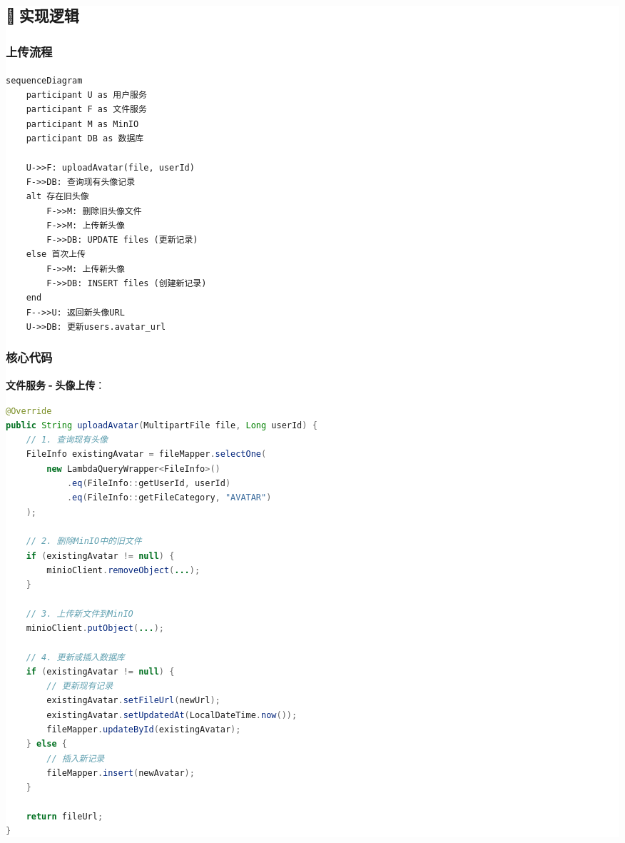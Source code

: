 ## 🔧 实现逻辑

### 上传流程

```mermaid
sequenceDiagram
    participant U as 用户服务
    participant F as 文件服务
    participant M as MinIO
    participant DB as 数据库

    U->>F: uploadAvatar(file, userId)
    F->>DB: 查询现有头像记录
    alt 存在旧头像
        F->>M: 删除旧头像文件
        F->>M: 上传新头像
        F->>DB: UPDATE files (更新记录)
    else 首次上传
        F->>M: 上传新头像
        F->>DB: INSERT files (创建新记录)
    end
    F-->>U: 返回新头像URL
    U->>DB: 更新users.avatar_url
```

### 核心代码

**文件服务 - 头像上传**：
```java
@Override
public String uploadAvatar(MultipartFile file, Long userId) {
    // 1. 查询现有头像
    FileInfo existingAvatar = fileMapper.selectOne(
        new LambdaQueryWrapper<FileInfo>()
            .eq(FileInfo::getUserId, userId)
            .eq(FileInfo::getFileCategory, "AVATAR")
    );

    // 2. 删除MinIO中的旧文件
    if (existingAvatar != null) {
        minioClient.removeObject(...);
    }

    // 3. 上传新文件到MinIO
    minioClient.putObject(...);

    // 4. 更新或插入数据库
    if (existingAvatar != null) {
        // 更新现有记录
        existingAvatar.setFileUrl(newUrl);
        existingAvatar.setUpdatedAt(LocalDateTime.now());
        fileMapper.updateById(existingAvatar);
    } else {
        // 插入新记录
        fileMapper.insert(newAvatar);
    }

    return fileUrl;
}
```
